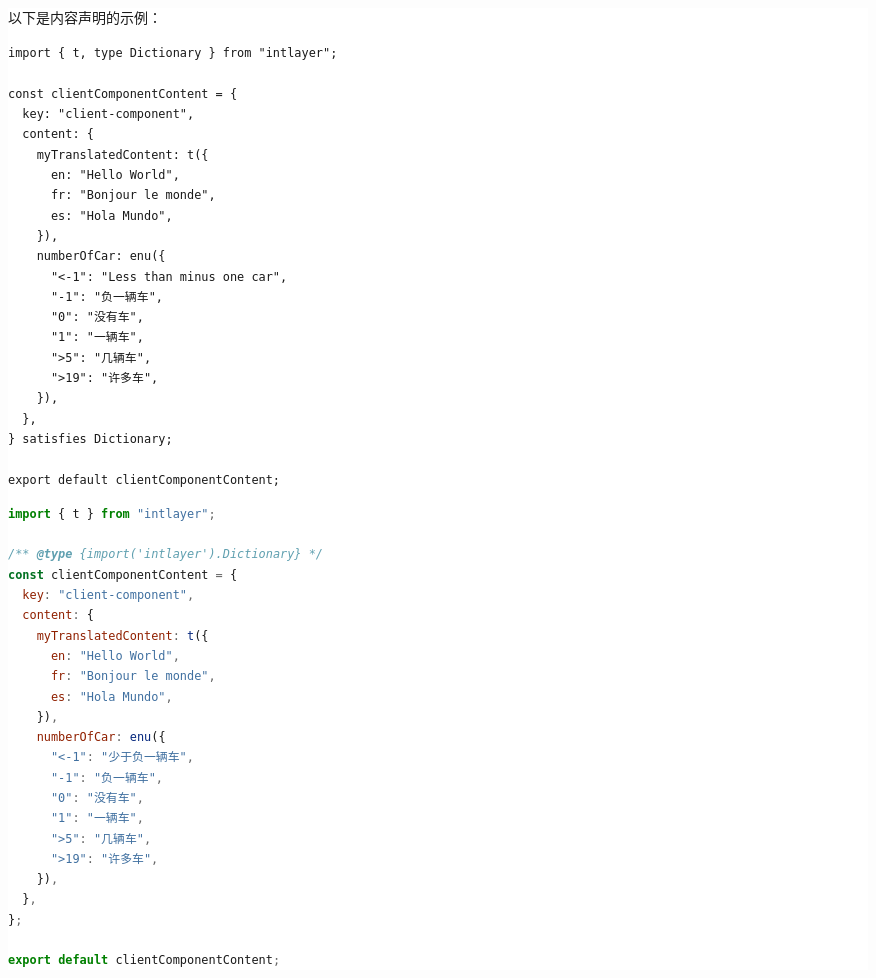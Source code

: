 以下是内容声明的示例：

```tsx fileName="src/ClientComponent/index.content.ts" codeFormat="typescript"
import { t, type Dictionary } from "intlayer";

const clientComponentContent = {
  key: "client-component",
  content: {
    myTranslatedContent: t({
      en: "Hello World",
      fr: "Bonjour le monde",
      es: "Hola Mundo",
    }),
    numberOfCar: enu({
      "<-1": "Less than minus one car",
      "-1": "负一辆车",
      "0": "没有车",
      "1": "一辆车",
      ">5": "几辆车",
      ">19": "许多车",
    }),
  },
} satisfies Dictionary;

export default clientComponentContent;
```

```jsx fileName="src/ClientComponent/index.content.mjs" contentDeclarationFormat="esm"
import { t } from "intlayer";

/** @type {import('intlayer').Dictionary} */
const clientComponentContent = {
  key: "client-component",
  content: {
    myTranslatedContent: t({
      en: "Hello World",
      fr: "Bonjour le monde",
      es: "Hola Mundo",
    }),
    numberOfCar: enu({
      "<-1": "少于负一辆车",
      "-1": "负一辆车",
      "0": "没有车",
      "1": "一辆车",
      ">5": "几辆车",
      ">19": "许多车",
    }),
  },
};

export default clientComponentContent;
```
